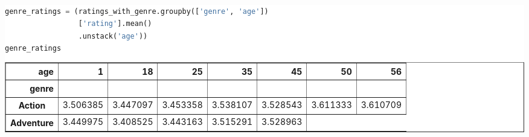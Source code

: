 


```python
genre_ratings = (ratings_with_genre.groupby(['genre', 'age'])
                 ['rating'].mean()
                 .unstack('age'))
genre_ratings
```




<div>
<style scoped>
    .dataframe tbody tr th:only-of-type {
        vertical-align: middle;
    }

    .dataframe tbody tr th {
        vertical-align: top;
    }

    .dataframe thead th {
        text-align: right;
    }
</style>
<table border="1" class="dataframe">
  <thead>
    <tr style="text-align: right;">
      <th>age</th>
      <th>1</th>
      <th>18</th>
      <th>25</th>
      <th>35</th>
      <th>45</th>
      <th>50</th>
      <th>56</th>
    </tr>
    <tr>
      <th>genre</th>
      <th></th>
      <th></th>
      <th></th>
      <th></th>
      <th></th>
      <th></th>
      <th></th>
    </tr>
  </thead>
  <tbody>
    <tr>
      <th>Action</th>
      <td>3.506385</td>
      <td>3.447097</td>
      <td>3.453358</td>
      <td>3.538107</td>
      <td>3.528543</td>
      <td>3.611333</td>
      <td>3.610709</td>
    </tr>
    <tr>
      <th>Adventure</th>
      <td>3.449975</td>
      <td>3.408525</td>
      <td>3.443163</td>
      <td>3.515291</td>
      <td>3.528963</td>